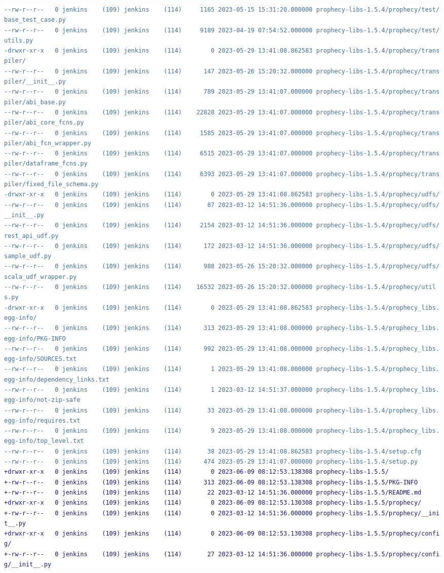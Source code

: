 ```diff
--rw-r--r--   0 jenkins    (109) jenkins    (114)     1165 2023-05-15 15:31:20.000000 prophecy-libs-1.5.4/prophecy/test/base_test_case.py
--rw-r--r--   0 jenkins    (109) jenkins    (114)     9189 2023-04-19 07:54:52.000000 prophecy-libs-1.5.4/prophecy/test/utils.py
-drwxr-xr-x   0 jenkins    (109) jenkins    (114)        0 2023-05-29 13:41:08.862583 prophecy-libs-1.5.4/prophecy/transpiler/
--rw-r--r--   0 jenkins    (109) jenkins    (114)      147 2023-05-26 15:20:32.000000 prophecy-libs-1.5.4/prophecy/transpiler/__init__.py
--rw-r--r--   0 jenkins    (109) jenkins    (114)      789 2023-05-29 13:41:07.000000 prophecy-libs-1.5.4/prophecy/transpiler/abi_base.py
--rw-r--r--   0 jenkins    (109) jenkins    (114)    22828 2023-05-29 13:41:07.000000 prophecy-libs-1.5.4/prophecy/transpiler/abi_core_fcns.py
--rw-r--r--   0 jenkins    (109) jenkins    (114)     1585 2023-05-29 13:41:07.000000 prophecy-libs-1.5.4/prophecy/transpiler/abi_fcn_wrapper.py
--rw-r--r--   0 jenkins    (109) jenkins    (114)     6515 2023-05-29 13:41:07.000000 prophecy-libs-1.5.4/prophecy/transpiler/dataframe_fcns.py
--rw-r--r--   0 jenkins    (109) jenkins    (114)     6393 2023-05-29 13:41:07.000000 prophecy-libs-1.5.4/prophecy/transpiler/fixed_file_schema.py
-drwxr-xr-x   0 jenkins    (109) jenkins    (114)        0 2023-05-29 13:41:08.862583 prophecy-libs-1.5.4/prophecy/udfs/
--rw-r--r--   0 jenkins    (109) jenkins    (114)       87 2023-03-12 14:51:36.000000 prophecy-libs-1.5.4/prophecy/udfs/__init__.py
--rw-r--r--   0 jenkins    (109) jenkins    (114)     2154 2023-03-12 14:51:36.000000 prophecy-libs-1.5.4/prophecy/udfs/rest_api_udf.py
--rw-r--r--   0 jenkins    (109) jenkins    (114)      172 2023-03-12 14:51:36.000000 prophecy-libs-1.5.4/prophecy/udfs/sample_udf.py
--rw-r--r--   0 jenkins    (109) jenkins    (114)      988 2023-05-26 15:20:32.000000 prophecy-libs-1.5.4/prophecy/udfs/scala_udf_wrapper.py
--rw-r--r--   0 jenkins    (109) jenkins    (114)    16532 2023-05-26 15:20:32.000000 prophecy-libs-1.5.4/prophecy/utils.py
-drwxr-xr-x   0 jenkins    (109) jenkins    (114)        0 2023-05-29 13:41:08.862583 prophecy-libs-1.5.4/prophecy_libs.egg-info/
--rw-r--r--   0 jenkins    (109) jenkins    (114)      313 2023-05-29 13:41:08.000000 prophecy-libs-1.5.4/prophecy_libs.egg-info/PKG-INFO
--rw-r--r--   0 jenkins    (109) jenkins    (114)      992 2023-05-29 13:41:08.000000 prophecy-libs-1.5.4/prophecy_libs.egg-info/SOURCES.txt
--rw-r--r--   0 jenkins    (109) jenkins    (114)        1 2023-05-29 13:41:08.000000 prophecy-libs-1.5.4/prophecy_libs.egg-info/dependency_links.txt
--rw-r--r--   0 jenkins    (109) jenkins    (114)        1 2023-03-12 14:51:37.000000 prophecy-libs-1.5.4/prophecy_libs.egg-info/not-zip-safe
--rw-r--r--   0 jenkins    (109) jenkins    (114)       33 2023-05-29 13:41:08.000000 prophecy-libs-1.5.4/prophecy_libs.egg-info/requires.txt
--rw-r--r--   0 jenkins    (109) jenkins    (114)        9 2023-05-29 13:41:08.000000 prophecy-libs-1.5.4/prophecy_libs.egg-info/top_level.txt
--rw-r--r--   0 jenkins    (109) jenkins    (114)       38 2023-05-29 13:41:08.862583 prophecy-libs-1.5.4/setup.cfg
--rw-r--r--   0 jenkins    (109) jenkins    (114)      474 2023-05-29 13:41:07.000000 prophecy-libs-1.5.4/setup.py
+drwxr-xr-x   0 jenkins    (109) jenkins    (114)        0 2023-06-09 08:12:53.138308 prophecy-libs-1.5.5/
+-rw-r--r--   0 jenkins    (109) jenkins    (114)      313 2023-06-09 08:12:53.138308 prophecy-libs-1.5.5/PKG-INFO
+-rw-r--r--   0 jenkins    (109) jenkins    (114)       22 2023-03-12 14:51:36.000000 prophecy-libs-1.5.5/README.md
+drwxr-xr-x   0 jenkins    (109) jenkins    (114)        0 2023-06-09 08:12:53.130308 prophecy-libs-1.5.5/prophecy/
+-rw-r--r--   0 jenkins    (109) jenkins    (114)        0 2023-03-12 14:51:36.000000 prophecy-libs-1.5.5/prophecy/__init__.py
+drwxr-xr-x   0 jenkins    (109) jenkins    (114)        0 2023-06-09 08:12:53.130308 prophecy-libs-1.5.5/prophecy/config/
+-rw-r--r--   0 jenkins    (109) jenkins    (114)       27 2023-03-12 14:51:36.000000 prophecy-libs-1.5.5/prophecy/config/__init__.py
```